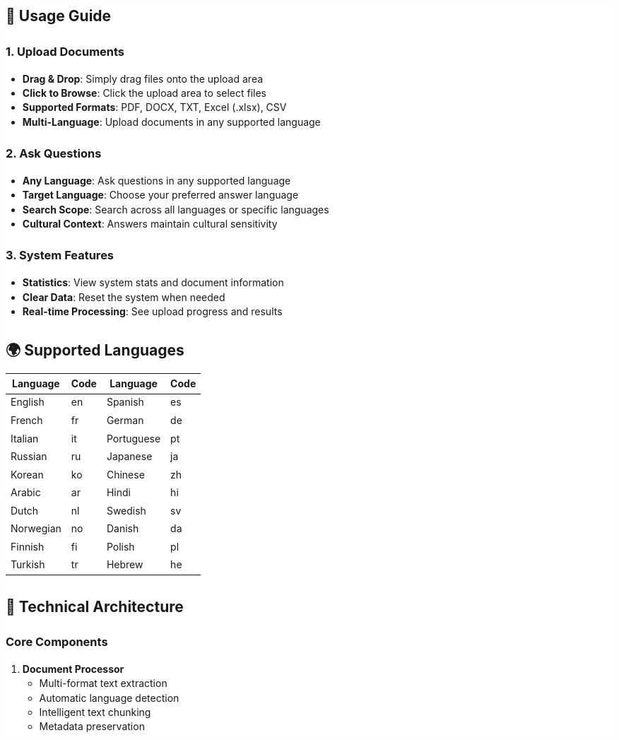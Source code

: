 ## 🎯 Usage Guide

### 1. Upload Documents

- **Drag & Drop**: Simply drag files onto the upload area
- **Click to Browse**: Click the upload area to select files
- **Supported Formats**: PDF, DOCX, TXT, Excel (.xlsx), CSV
- **Multi-Language**: Upload documents in any supported language

### 2. Ask Questions

- **Any Language**: Ask questions in any supported language
- **Target Language**: Choose your preferred answer language
- **Search Scope**: Search across all languages or specific languages
- **Cultural Context**: Answers maintain cultural sensitivity

### 3. System Features

- **Statistics**: View system stats and document information
- **Clear Data**: Reset the system when needed
- **Real-time Processing**: See upload progress and results

## 🌍 Supported Languages

| Language | Code | Language | Code |
|----------|------|----------|------|
| English | en | Spanish | es |
| French | fr | German | de |
| Italian | it | Portuguese | pt |
| Russian | ru | Japanese | ja |
| Korean | ko | Chinese | zh |
| Arabic | ar | Hindi | hi |
| Dutch | nl | Swedish | sv |
| Norwegian | no | Danish | da |
| Finnish | fi | Polish | pl |
| Turkish | tr | Hebrew | he |

## 🔧 Technical Architecture

### Core Components

1. **Document Processor**
   - Multi-format text extraction
   - Automatic language detection
   - Intelligent text chunking
   - Metadata preservation

